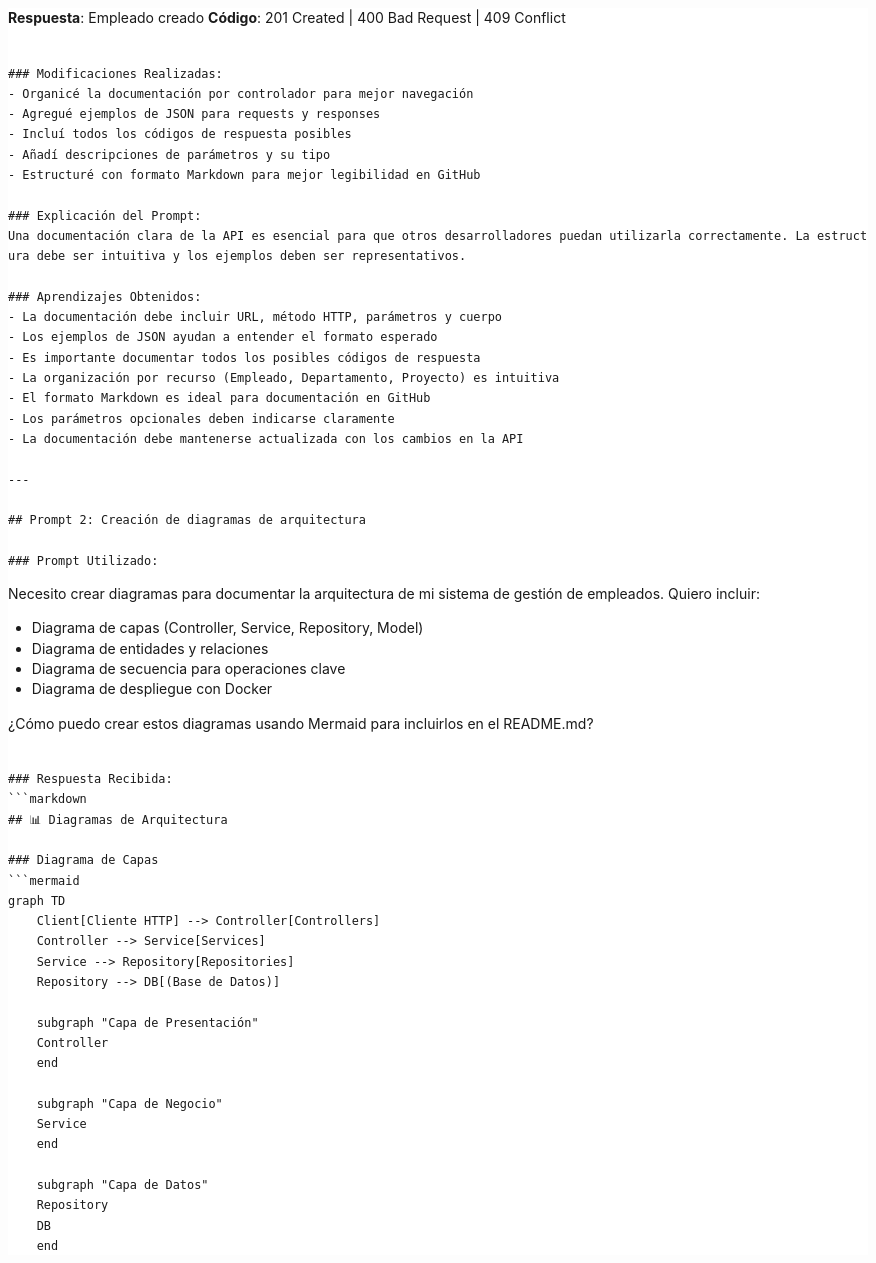 **Respuesta**: Empleado creado
**Código**: 201 Created | 400 Bad Request | 409 Conflict
```

### Modificaciones Realizadas:
- Organicé la documentación por controlador para mejor navegación
- Agregué ejemplos de JSON para requests y responses
- Incluí todos los códigos de respuesta posibles
- Añadí descripciones de parámetros y su tipo
- Estructuré con formato Markdown para mejor legibilidad en GitHub

### Explicación del Prompt:
Una documentación clara de la API es esencial para que otros desarrolladores puedan utilizarla correctamente. La estructura debe ser intuitiva y los ejemplos deben ser representativos.

### Aprendizajes Obtenidos:
- La documentación debe incluir URL, método HTTP, parámetros y cuerpo
- Los ejemplos de JSON ayudan a entender el formato esperado
- Es importante documentar todos los posibles códigos de respuesta
- La organización por recurso (Empleado, Departamento, Proyecto) es intuitiva
- El formato Markdown es ideal para documentación en GitHub
- Los parámetros opcionales deben indicarse claramente
- La documentación debe mantenerse actualizada con los cambios en la API

---

## Prompt 2: Creación de diagramas de arquitectura

### Prompt Utilizado:
```
Necesito crear diagramas para documentar la arquitectura de mi sistema de gestión de empleados. Quiero incluir:
- Diagrama de capas (Controller, Service, Repository, Model)
- Diagrama de entidades y relaciones
- Diagrama de secuencia para operaciones clave
- Diagrama de despliegue con Docker

¿Cómo puedo crear estos diagramas usando Mermaid para incluirlos en el README.md?
```

### Respuesta Recibida:
```markdown
## 📊 Diagramas de Arquitectura

### Diagrama de Capas
```mermaid
graph TD
    Client[Cliente HTTP] --> Controller[Controllers]
    Controller --> Service[Services]
    Service --> Repository[Repositories]
    Repository --> DB[(Base de Datos)]
    
    subgraph "Capa de Presentación"
    Controller
    end
    
    subgraph "Capa de Negocio"
    Service
    end
    
    subgraph "Capa de Datos"
    Repository
    DB
    end
```
